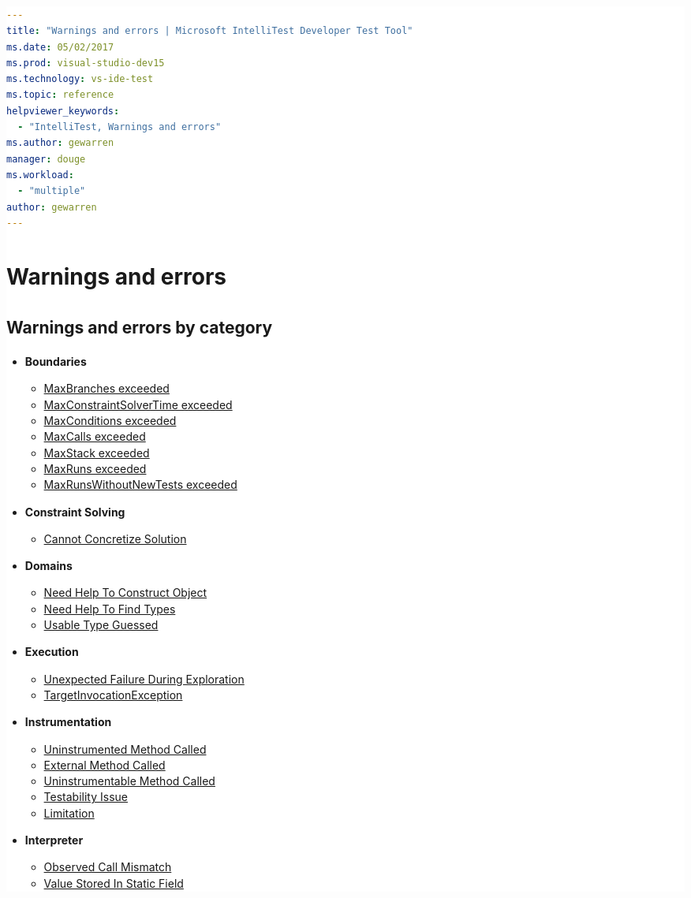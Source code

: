 ```yaml
---
title: "Warnings and errors | Microsoft IntelliTest Developer Test Tool"
ms.date: 05/02/2017
ms.prod: visual-studio-dev15
ms.technology: vs-ide-test
ms.topic: reference
helpviewer_keywords: 
  - "IntelliTest, Warnings and errors"
ms.author: gewarren
manager: douge
ms.workload: 
  - "multiple"
author: gewarren
---
```

# Warnings and errors

## Warnings and errors by category

* **Boundaries**
  * [MaxBranches exceeded](#maxbranches-exceeded)
  * [MaxConstraintSolverTime exceeded](#maxconstraintsolvertime-exceeded)
  * [MaxConditions exceeded](#maxconditions-exceeded)
  * [MaxCalls exceeded](#maxcalls-exceeded)
  * [MaxStack exceeded](#maxstack-exceeded)
  * [MaxRuns exceeded](#maxruns-exceeded)
  * [MaxRunsWithoutNewTests exceeded](#maxrunswithoutnewtests-exceeded)<p />

* **Constraint Solving**
  * [Cannot Concretize Solution](#cannot-concretize-solution)<p />

* **Domains**
  * [Need Help To Construct Object](#help-construct)
  * [Need Help To Find Types](#help-types)
  * [Usable Type Guessed](#usable-type-guessed)<p />

* **Execution**
  * [Unexpected Failure During Exploration](#unexpected-exploration)
  * [TargetInvocationException](#targetinvocationexception)<p />

* **Instrumentation**
  * [Uninstrumented Method Called](#uninstrumented-method-called)
  * [External Method Called](#external-method-called)
  * [Uninstrumentable Method Called](#uninstrumentable-method-called)
  * [Testability Issue](#testability-issue)
  * [Limitation](#limitation)<p />

* **Interpreter**
  * [Observed Call Mismatch](#observed-call-mismatch)
  * [Value Stored In Static Field](#value-static-field)
